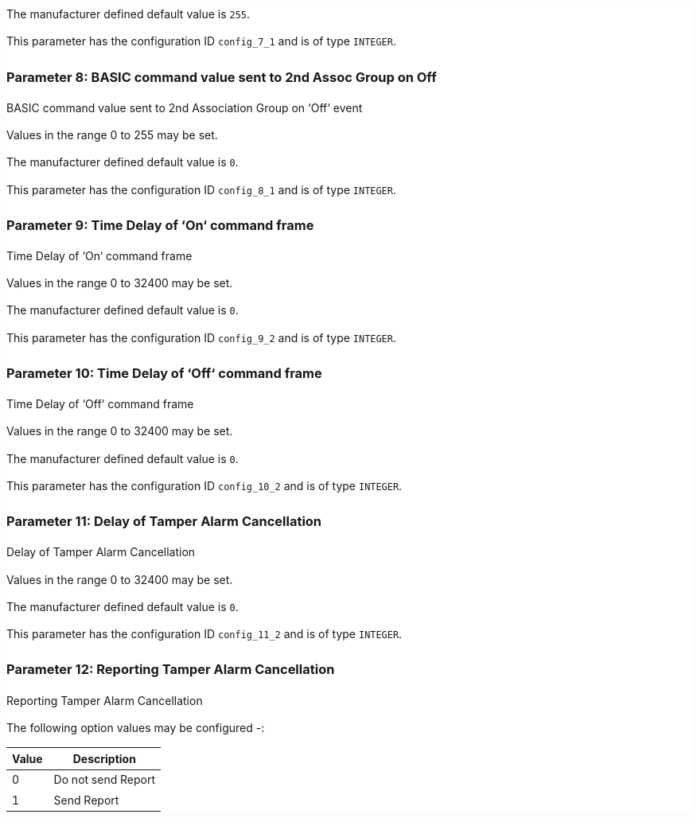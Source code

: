 The manufacturer defined default value is ```255```.

This parameter has the configuration ID ```config_7_1``` and is of type ```INTEGER```.


### Parameter 8: BASIC command value sent to 2nd Assoc Group on Off

BASIC command value sent to 2nd Association Group on ‘Off‘ event

Values in the range 0 to 255 may be set.

The manufacturer defined default value is ```0```.

This parameter has the configuration ID ```config_8_1``` and is of type ```INTEGER```.


### Parameter 9: Time Delay of ‘On‘ command frame

Time Delay of ‘On‘ command frame

Values in the range 0 to 32400 may be set.

The manufacturer defined default value is ```0```.

This parameter has the configuration ID ```config_9_2``` and is of type ```INTEGER```.


### Parameter 10: Time Delay of ‘Off‘ command frame

Time Delay of ‘Off‘ command frame

Values in the range 0 to 32400 may be set.

The manufacturer defined default value is ```0```.

This parameter has the configuration ID ```config_10_2``` and is of type ```INTEGER```.


### Parameter 11: Delay of Tamper Alarm Cancellation

Delay of Tamper Alarm Cancellation

Values in the range 0 to 32400 may be set.

The manufacturer defined default value is ```0```.

This parameter has the configuration ID ```config_11_2``` and is of type ```INTEGER```.


### Parameter 12: Reporting Tamper Alarm Cancellation

Reporting Tamper Alarm Cancellation

The following option values may be configured -:

| Value  | Description |
|--------|-------------|
| 0 | Do not send Report |
| 1 | Send Report |
